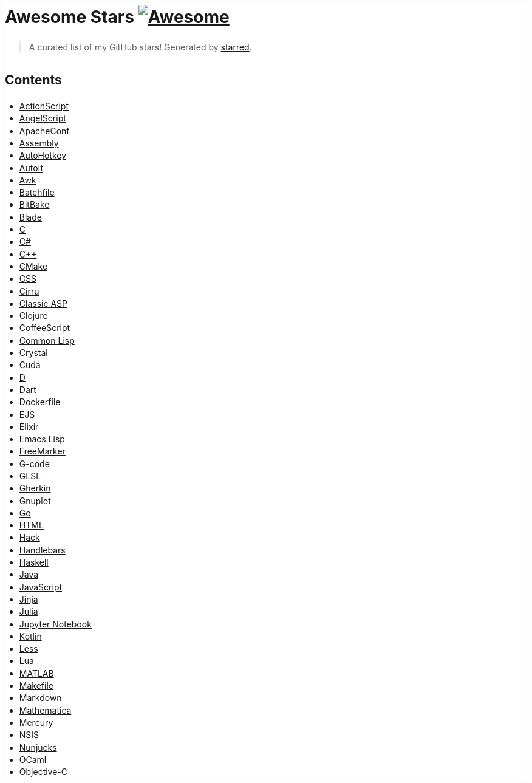 
# Awesome Stars [![Awesome](https://awesome.re/badge.svg)](https://github.com/sindresorhus/awesome)

> A curated list of my GitHub stars! Generated by [starred](https://github.com/maguowei/starred).

## Contents

- [ActionScript](#actionscript)
- [AngelScript](#angelscript)
- [ApacheConf](#apacheconf)
- [Assembly](#assembly)
- [AutoHotkey](#autohotkey)
- [AutoIt](#autoit)
- [Awk](#awk)
- [Batchfile](#batchfile)
- [BitBake](#bitbake)
- [Blade](#blade)
- [C](#c)
- [C#](#c#)
- [C++](#c++)
- [CMake](#cmake)
- [CSS](#css)
- [Cirru](#cirru)
- [Classic ASP](#classic-asp)
- [Clojure](#clojure)
- [CoffeeScript](#coffeescript)
- [Common Lisp](#common-lisp)
- [Crystal](#crystal)
- [Cuda](#cuda)
- [D](#d)
- [Dart](#dart)
- [Dockerfile](#dockerfile)
- [EJS](#ejs)
- [Elixir](#elixir)
- [Emacs Lisp](#emacs-lisp)
- [FreeMarker](#freemarker)
- [G-code](#g-code)
- [GLSL](#glsl)
- [Gherkin](#gherkin)
- [Gnuplot](#gnuplot)
- [Go](#go)
- [HTML](#html)
- [Hack](#hack)
- [Handlebars](#handlebars)
- [Haskell](#haskell)
- [Java](#java)
- [JavaScript](#javascript)
- [Jinja](#jinja)
- [Julia](#julia)
- [Jupyter Notebook](#jupyter-notebook)
- [Kotlin](#kotlin)
- [Less](#less)
- [Lua](#lua)
- [MATLAB](#matlab)
- [Makefile](#makefile)
- [Markdown](#markdown)
- [Mathematica](#mathematica)
- [Mercury](#mercury)
- [NSIS](#nsis)
- [Nunjucks](#nunjucks)
- [OCaml](#ocaml)
- [Objective-C](#objective-c)